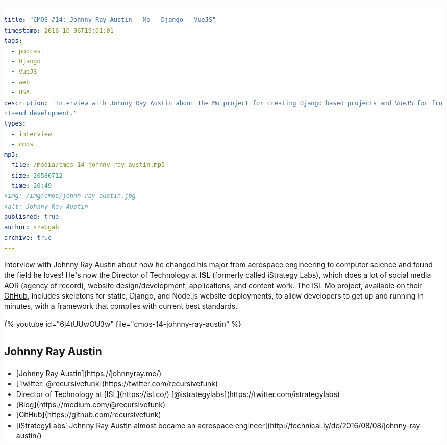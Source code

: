 ```yaml
---
title: "CMOS #14: Johnny Ray Austin - Mo - Django - VueJS"
timestamp: 2016-10-06T19:01:01
tags:
  - podcast
  - Django
  - VueJS
  - web
  - USA
description: "Interview with Johnny Ray Austin about the Mo project for creating Django based projects and VueJS for front-end development."
types:
  - interview
  - cmos
mp3:
  file: /media/cmos-14-johnny-ray-austin.mp3
  size: 20580712
  time: 20:49
#img: /img/cmos/johnn-ray-austin.jpg
#alt: Johnny Ray Austin
published: true
author: szabgab
archive: true
---
```



Interview with [Johnny Ray Austin](https://johnnyray.me/) about how he changed his major from aerospace engineering to computer science and found the field he loves! He's now the Director of Technology at <b>ISL</b> (formerly called iStrategy Labs), which does a lot of social media AOR (agency of record), website design/development, applications, and content work. The ISL Mo project, available on their [GitHub](https://github.com/istrategylabs), includes skeletons for static, Django, and Node.js website deployments, to allow developers to get up and running in minutes, with a framework that complies with current best standards.


{% youtube id="6j4tUUwOU3w" file="cmos-14-johnny-ray-austin" %}

<podcast>

<div id="person">
  <h2>Johnny Ray Austin</h2>
  <ul>
    <li>[Johnny Ray Austin](https://johnnyray.me/)</li>
    <li>[Twitter: @recursivefunk](https://twitter.com/recursivefunk)</li>
    <li>Director of Technology at [ISL](https://isl.co/) [@istrategylabs](https://twitter.com/istrategylabs)</li>
    <li>[Blog](https://medium.com/@recursivefunk)</li>
    <li>[GitHub](https://github.com/recursivefunk)</li>
    <li>[iStrategyLabs’ Johnny Ray Austin almost became an aerospace engineer](http://technical.ly/dc/2016/08/08/johnny-ray-austin/)</li>
  </ul>
</div>
